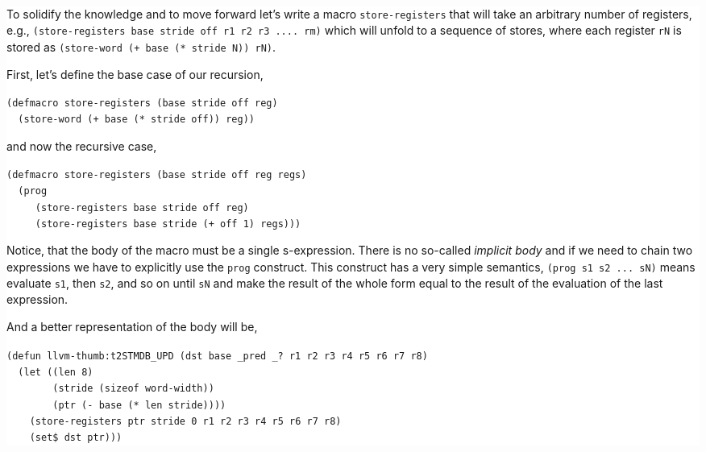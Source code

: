 <p>To solidify the knowledge and to move forward let’s write a macro <code class="language-plaintext highlighter-rouge">store-registers</code> that will take an arbitrary number of registers, e.g., <code class="language-plaintext highlighter-rouge">(store-registers base stride off r1 r2 r3 .... rm)</code> which will unfold to a sequence of stores, where each register <code class="language-plaintext highlighter-rouge">rN</code> is stored as <code class="language-plaintext highlighter-rouge">(store-word (+ base (* stride N)) rN)</code>.</p>

<p>First, let’s define the base case of our recursion,</p>
<div class="language-ocaml highlighter-rouge"><div class="highlight"><pre class="highlight"><code><span class="p">(</span><span class="n">defmacro</span> <span class="n">store</span><span class="o">-</span><span class="n">registers</span> <span class="p">(</span><span class="n">base</span> <span class="n">stride</span> <span class="n">off</span> <span class="n">reg</span><span class="p">)</span>
  <span class="p">(</span><span class="n">store</span><span class="o">-</span><span class="n">word</span> <span class="p">(</span><span class="o">+</span> <span class="n">base</span> <span class="c">(* stride off)) reg))
</span></code></pre></div></div>
<p>and now the recursive case,</p>
<div class="language-lisp highlighter-rouge"><div class="highlight"><pre class="highlight"><code><span class="p">(</span><span class="nb">defmacro</span> <span class="nv">store-registers</span> <span class="p">(</span><span class="nv">base</span> <span class="nv">stride</span> <span class="nv">off</span> <span class="nv">reg</span> <span class="nv">regs</span><span class="p">)</span>
  <span class="p">(</span><span class="nb">prog</span>
     <span class="p">(</span><span class="nv">store-registers</span> <span class="nv">base</span> <span class="nv">stride</span> <span class="nv">off</span> <span class="nv">reg</span><span class="p">)</span>
     <span class="p">(</span><span class="nv">store-registers</span> <span class="nv">base</span> <span class="nv">stride</span> <span class="p">(</span><span class="nb">+</span> <span class="nv">off</span> <span class="mi">1</span><span class="p">)</span> <span class="nv">regs</span><span class="p">)))</span>
</code></pre></div></div>
<p>Notice, that the body of the macro must be a single s-expression. There is no so-called <em>implicit body</em> and if we need to chain two expressions we have to explicitly use the <code class="language-plaintext highlighter-rouge">prog</code> construct. This construct has a very simple semantics, <code class="language-plaintext highlighter-rouge">(prog s1 s2 ... sN)</code> means evaluate <code class="language-plaintext highlighter-rouge">s1</code>, then <code class="language-plaintext highlighter-rouge">s2</code>, and so on until <code class="language-plaintext highlighter-rouge">sN</code> and make the result of the whole form equal to the result of the evaluation of the last expression.</p>

<p>And a better representation of the body will be,</p>

<div class="language-lisp highlighter-rouge"><div class="highlight"><pre class="highlight"><code><span class="p">(</span><span class="nb">defun</span> <span class="nv">llvm-thumb:t2STMDB_UPD</span> <span class="p">(</span><span class="nv">dst</span> <span class="nv">base</span> <span class="nv">_pred</span> <span class="nv">_?</span> <span class="nv">r1</span> <span class="nv">r2</span> <span class="nv">r3</span> <span class="nv">r4</span> <span class="nv">r5</span> <span class="nv">r6</span> <span class="nv">r7</span> <span class="nv">r8</span><span class="p">)</span>
  <span class="p">(</span><span class="k">let</span> <span class="p">((</span><span class="nv">len</span> <span class="mi">8</span><span class="p">)</span>
        <span class="p">(</span><span class="nv">stride</span> <span class="p">(</span><span class="nv">sizeof</span> <span class="nv">word-width</span><span class="p">))</span>
        <span class="p">(</span><span class="nv">ptr</span> <span class="p">(</span><span class="nb">-</span> <span class="nv">base</span> <span class="p">(</span><span class="nb">*</span> <span class="nv">len</span> <span class="nv">stride</span><span class="p">))))</span>
    <span class="p">(</span><span class="nv">store-registers</span> <span class="nv">ptr</span> <span class="nv">stride</span> <span class="mi">0</span> <span class="nv">r1</span> <span class="nv">r2</span> <span class="nv">r3</span> <span class="nv">r4</span> <span class="nv">r5</span> <span class="nv">r6</span> <span class="nv">r7</span> <span class="nv">r8</span><span class="p">)</span>
    <span class="p">(</span><span class="nv">set$</span> <span class="nv">dst</span> <span class="nv">ptr</span><span class="p">)))</span>
</code></pre></div></div>
